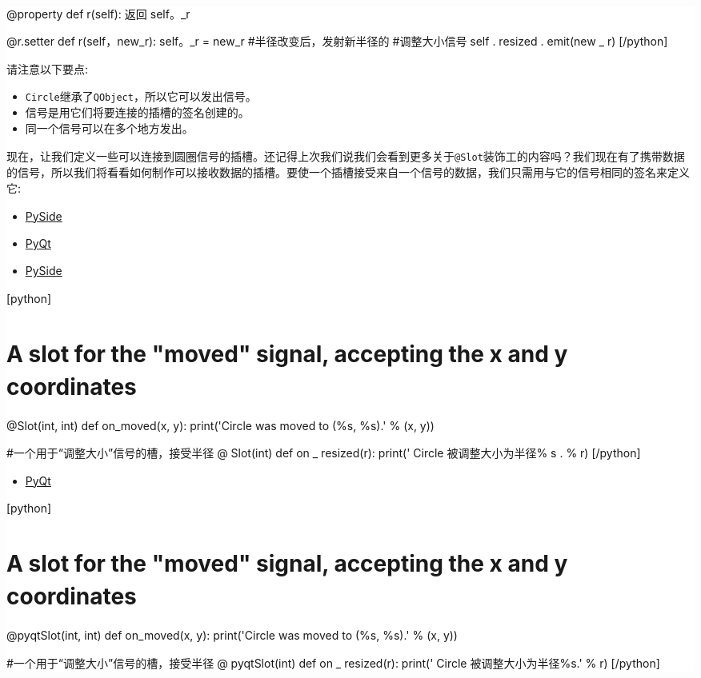 @property
def r(self):
返回 self。_r

@r.setter
def r(self，new_r):
self。_r = new_r
#半径改变后，发射新半径的
#调整大小信号
self . resized . emit(new _ r)
[/python]

请注意以下要点:

*   `Circle`继承了`QObject`，所以它可以发出信号。
*   信号是用它们将要连接的插槽的签名创建的。
*   同一个信号可以在多个地方发出。

现在，让我们定义一些可以连接到圆圈信号的插槽。还记得上次我们说我们会看到更多关于`@Slot`装饰工的内容吗？我们现在有了携带数据的信号，所以我们将看看如何制作可以接收数据的插槽。要使一个插槽接受来自一个信号的数据，我们只需用与它的信号相同的签名来定义它:

*   [PySide](#custom-tab-6-pyside)
*   [PyQt](#custom-tab-6-pyqt)

*   [PySide](#)

[python]
# A slot for the "moved" signal, accepting the x and y coordinates
@Slot(int, int)
def on_moved(x, y):
print('Circle was moved to (%s, %s).' % (x, y))

#一个用于“调整大小”信号的槽，接受半径
@ Slot(int)
def on _ resized(r):
print(' Circle 被调整大小为半径% s . % r)
[/python]

*   [PyQt](#)

[python]
# A slot for the "moved" signal, accepting the x and y coordinates
@pyqtSlot(int, int)
def on_moved(x, y):
print('Circle was moved to (%s, %s).' % (x, y))

#一个用于“调整大小”信号的槽，接受半径
@ pyqtSlot(int)
def on _ resized(r):
print(' Circle 被调整大小为半径%s.' % r)
[/python]
